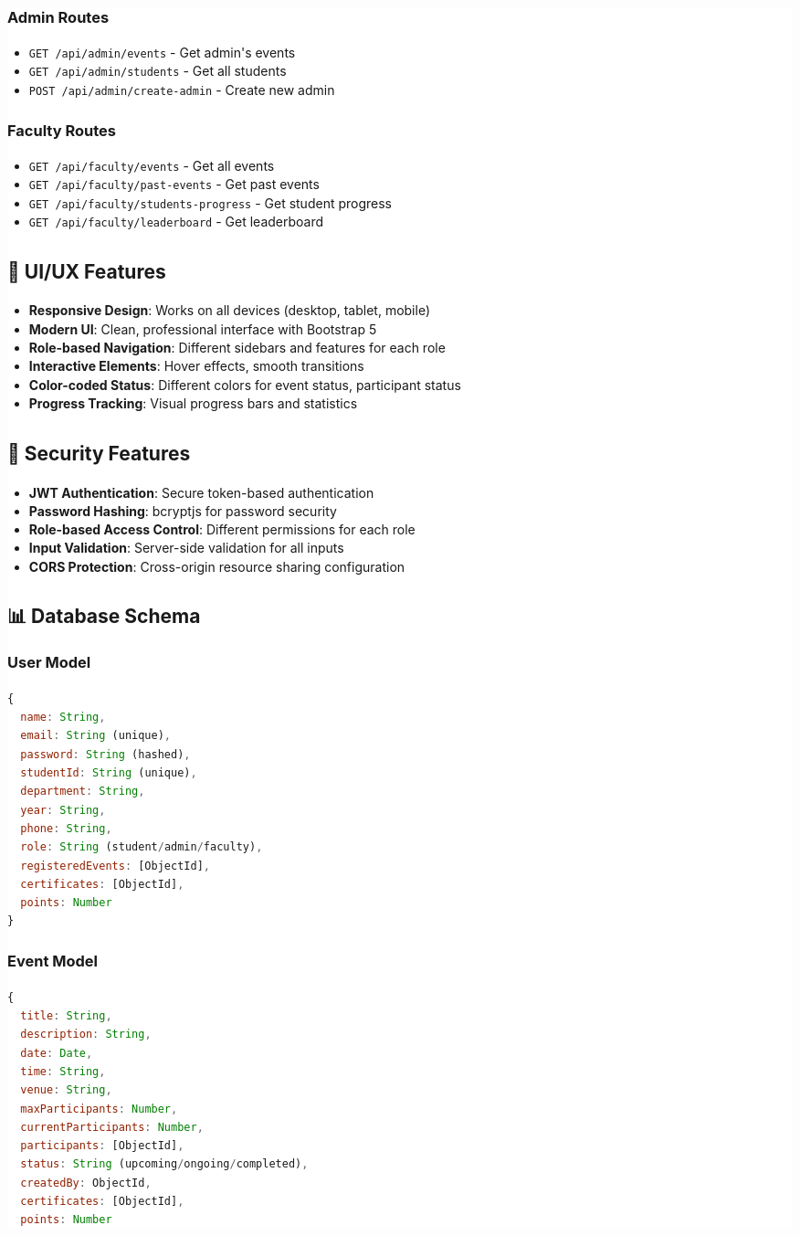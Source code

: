 ### Admin Routes
- `GET /api/admin/events` - Get admin's events
- `GET /api/admin/students` - Get all students
- `POST /api/admin/create-admin` - Create new admin

### Faculty Routes
- `GET /api/faculty/events` - Get all events
- `GET /api/faculty/past-events` - Get past events
- `GET /api/faculty/students-progress` - Get student progress
- `GET /api/faculty/leaderboard` - Get leaderboard

## 🎨 UI/UX Features

- **Responsive Design**: Works on all devices (desktop, tablet, mobile)
- **Modern UI**: Clean, professional interface with Bootstrap 5
- **Role-based Navigation**: Different sidebars and features for each role
- **Interactive Elements**: Hover effects, smooth transitions
- **Color-coded Status**: Different colors for event status, participant status
- **Progress Tracking**: Visual progress bars and statistics

## 🔐 Security Features

- **JWT Authentication**: Secure token-based authentication
- **Password Hashing**: bcryptjs for password security
- **Role-based Access Control**: Different permissions for each role
- **Input Validation**: Server-side validation for all inputs
- **CORS Protection**: Cross-origin resource sharing configuration

## 📊 Database Schema

### User Model
```javascript
{
  name: String,
  email: String (unique),
  password: String (hashed),
  studentId: String (unique),
  department: String,
  year: String,
  phone: String,
  role: String (student/admin/faculty),
  registeredEvents: [ObjectId],
  certificates: [ObjectId],
  points: Number
}
```

### Event Model
```javascript
{
  title: String,
  description: String,
  date: Date,
  time: String,
  venue: String,
  maxParticipants: Number,
  currentParticipants: Number,
  participants: [ObjectId],
  status: String (upcoming/ongoing/completed),
  createdBy: ObjectId,
  certificates: [ObjectId],
  points: Number
```